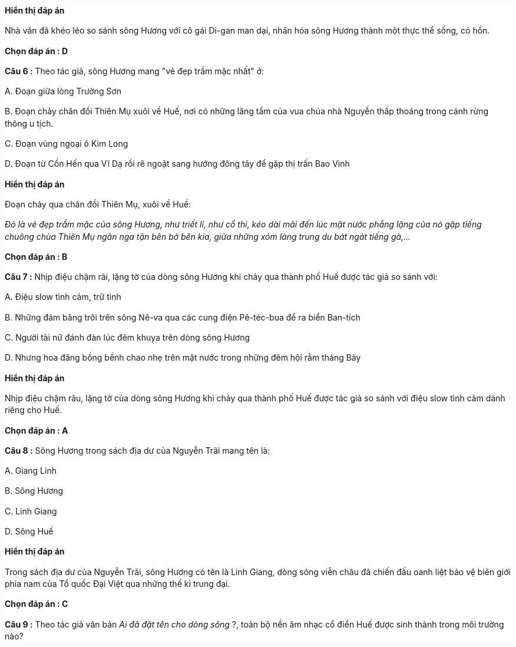 **Hiển thị đáp án**

Nhà văn đã khéo léo so sánh sông Hương với cô gái Di-gan man dại, nhân hóa sông Hương thành một thực thể sống, có hồn.

**Chọn đáp án : D**

**Câu 6 :** Theo tác giả, sông Hương mang "vẻ đẹp trầm mặc nhất" ở: 

A. Đoạn giữa lòng Trường Sơn

B. Đoạn chảy chân đồi Thiên Mụ xuôi về Huế, nơi có những lăng tẩm của vua chúa nhà Nguyễn thấp thoáng trong cánh rừng thông u tịch.

C. Đoạn vùng ngoại ô Kim Long

D. Đoạn từ Cồn Hến qua Vĩ Dạ rồi rẽ ngoặt sang hướng đông tây để gặp thị trấn Bao Vinh

**Hiển thị đáp án**

Đoạn chảy qua chân đồi Thiên Mụ, xuôi về Huế:

_Đó là vẻ đẹp trầm mặc của sông Hương, như triết lí, như cổ thi, kéo dài mãi đến lúc mặt nước phẳng lặng của nó gặp tiếng chuông chùa Thiên Mụ ngân nga tận bên bờ bên kia, giữa những xóm làng trung du bát ngát tiếng gà,…_

**Chọn đáp án : B**

**Câu 7 :** Nhịp điệu chậm rãi, lặng tờ của dòng sông Hương khi chảy qua thành phố Huế được tác giả so sánh với: 

A. Điệu slow tình cảm, trữ tình

B. Những đám băng trôi trên sông Nê-va qua các cung điện Pê-téc-bua để ra biển Ban-tích

C. Người tài nữ đánh đàn lúc đêm khuya trên dòng sông Hương

D. Nhưng hoa đăng bồng bềnh chao nhẹ trên mặt nước trong những đêm hội rằm tháng Bảy

**Hiển thị đáp án**

Nhịp điệu chậm rãu, lặng tờ của dòng sông Hương khi chảy qua thành phố Huế được tác giả so sánh với điệu slow tình cảm dành riêng cho Huế.

**Chọn đáp án : A**

**Câu 8 :** Sông Hương trong sách địa dư của Nguyễn Trãi mang tên là: 

A. Giang Linh

B. Sông Hương

C. Linh Giang

D. Sông Huế

**Hiển thị đáp án**

Trong sách địa dư của Nguyễn Trãi, sông Hương có tên là Linh Giang, dòng sông viễn châu đã chiến đấu oanh liệt bảo vệ biên giới phía nam của Tổ quốc Đại Việt qua những thế kỉ trung đại.

**Chọn đáp án : C**

**Câu 9 :** Theo tác giả văn bản _Ai đã đặt tên cho dòng sông_ ?, toàn bộ nền âm nhạc cổ điển Huế được sinh thành trong môi trường nào? 
